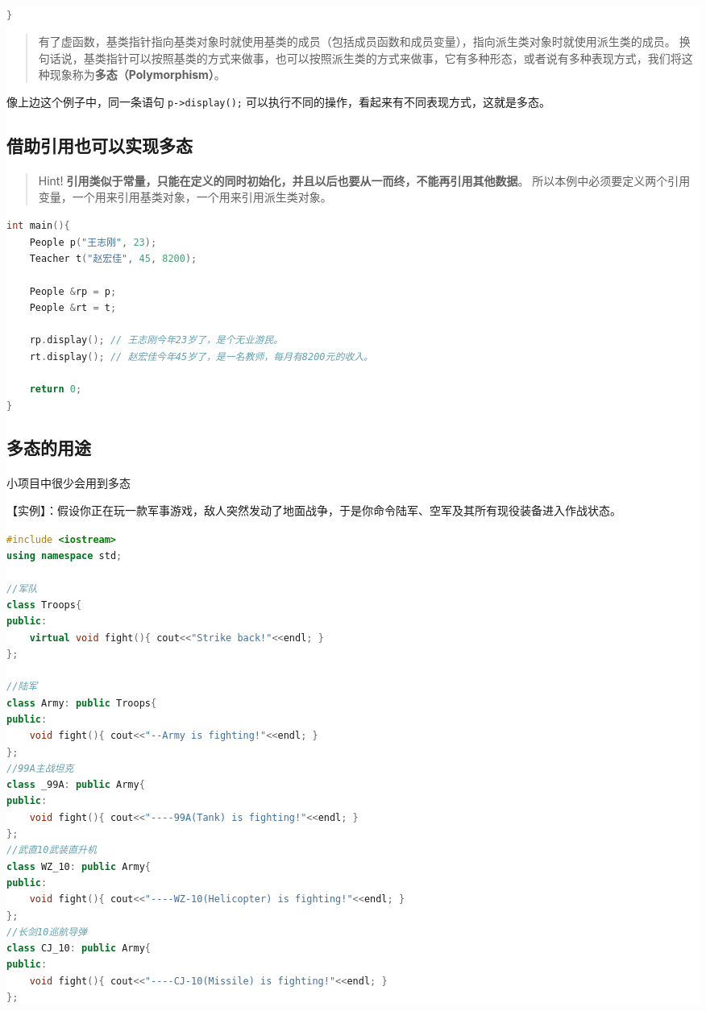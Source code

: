 ```cpp
}
```

> 有了虚函数，基类指针指向基类对象时就使用基类的成员（包括成员函数和成员变量），指向派生类对象时就使用派生类的成员。
> 换句话说，基类指针可以按照基类的方式来做事，也可以按照派生类的方式来做事，它有多种形态，或者说有多种表现方式，我们将这种现象称为**多态（Polymorphism）**。

像上边这个例子中，同一条语句 `p->display();` 可以执行不同的操作，看起来有不同表现方式，这就是多态。

## 借助引用也可以实现多态

> Hint!
> **引用类似于常量，只能在定义的同时初始化，并且以后也要从一而终，不能再引用其他数据**。
> 所以本例中必须要定义两个引用变量，一个用来引用基类对象，一个用来引用派生类对象。

```cpp
int main(){
    People p("王志刚", 23);
    Teacher t("赵宏佳", 45, 8200);
   
    People &rp = p;
    People &rt = t;
   
    rp.display(); // 王志刚今年23岁了，是个无业游民。
    rt.display(); // 赵宏佳今年45岁了，是一名教师，每月有8200元的收入。

    return 0;
}
```

## 多态的用途

小项目中很少会用到多态

【实例】：假设你正在玩一款军事游戏，敌人突然发动了地面战争，于是你命令陆军、空军及其所有现役装备进入作战状态。

```cpp
#include <iostream>
using namespace std;

//军队
class Troops{
public:
    virtual void fight(){ cout<<"Strike back!"<<endl; }
};

//陆军
class Army: public Troops{
public:
    void fight(){ cout<<"--Army is fighting!"<<endl; }
};
//99A主战坦克
class _99A: public Army{
public:
    void fight(){ cout<<"----99A(Tank) is fighting!"<<endl; }
};
//武直10武装直升机
class WZ_10: public Army{
public:
    void fight(){ cout<<"----WZ-10(Helicopter) is fighting!"<<endl; }
};
//长剑10巡航导弹
class CJ_10: public Army{
public:
    void fight(){ cout<<"----CJ-10(Missile) is fighting!"<<endl; }
};
```